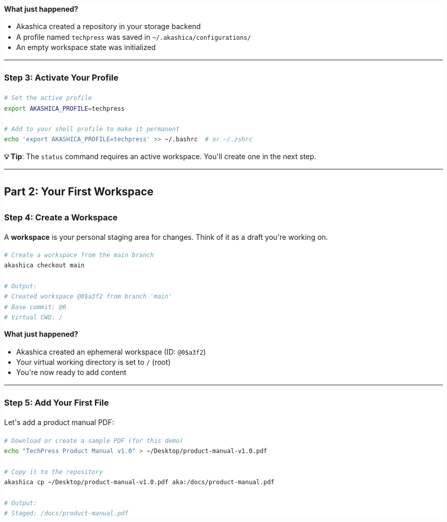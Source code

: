 **What just happened?**
- Akashica created a repository in your storage backend
- A profile named `techpress` was saved in `~/.akashica/configurations/`
- An empty workspace state was initialized

---

### Step 3: Activate Your Profile

```bash
# Set the active profile
export AKASHICA_PROFILE=techpress

# Add to your shell profile to make it permanent
echo 'export AKASHICA_PROFILE=techpress' >> ~/.bashrc  # or ~/.zshrc
```

**💡 Tip**: The `status` command requires an active workspace. You'll create one in the next step.

---

## Part 2: Your First Workspace

### Step 4: Create a Workspace

A **workspace** is your personal staging area for changes. Think of it as a draft you're working on.

```bash
# Create a workspace from the main branch
akashica checkout main

# Output:
# Created workspace @0$a3f2 from branch 'main'
# Base commit: @0
# Virtual CWD: /
```

**What just happened?**
- Akashica created an ephemeral workspace (ID: `@0$a3f2`)
- Your virtual working directory is set to `/` (root)
- You're now ready to add content

---

### Step 5: Add Your First File

Let's add a product manual PDF:

```bash
# Download or create a sample PDF (for this demo)
echo "TechPress Product Manual v1.0" > ~/Desktop/product-manual-v1.0.pdf

# Copy it to the repository
akashica cp ~/Desktop/product-manual-v1.0.pdf aka:/docs/product-manual.pdf

# Output:
# Staged: /docs/product-manual.pdf
```
